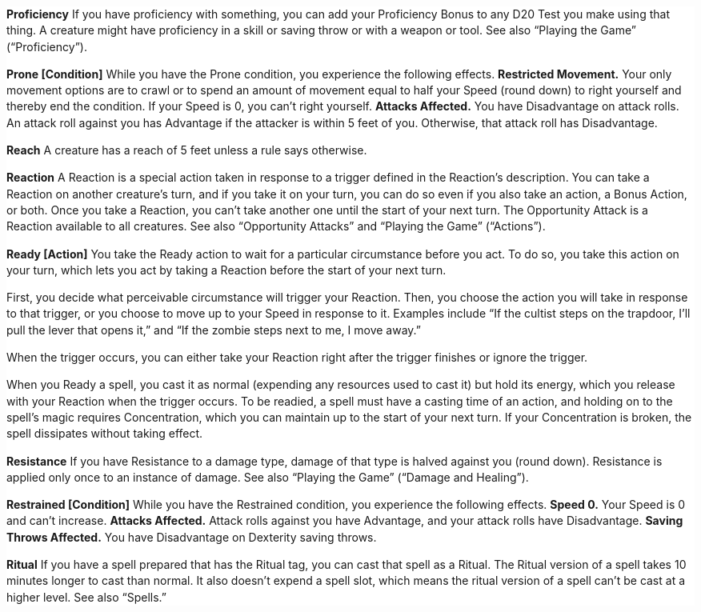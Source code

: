**Proficiency**
If you have proficiency with something, you can add your Proficiency Bonus to any D20 Test you make using that thing. A creature might have proficiency in a skill or saving throw or with a weapon or tool. See also “Playing the Game” (“Proficiency”).

**Prone [Condition]**
While you have the Prone condition, you experience the following effects.
**Restricted Movement.** Your only movement options are to crawl or to spend an amount of movement equal to half your Speed (round down) to right yourself and thereby end the condition. If your Speed is 0, you can’t right yourself.
**Attacks Affected.** You have Disadvantage on attack rolls. An attack roll against you has Advantage if the attacker is within 5 feet of you. Otherwise, that attack roll has Disadvantage.

**Reach**
A creature has a reach of 5 feet unless a rule says otherwise.

**Reaction**
A Reaction is a special action taken in response to a trigger defined in the Reaction’s description. You can take a Reaction on another creature’s turn, and if you take it on your turn, you can do so even if you also take an action, a Bonus Action, or both. Once you take a Reaction, you can’t take another one until the start of your next turn. The Opportunity Attack is a Reaction available to all creatures. See also “Opportunity Attacks” and “Playing the Game” (“Actions”).

**Ready [Action]**
You take the Ready action to wait for a particular circumstance before you act. To do so, you take this action on your turn, which lets you act by taking a Reaction before the start of your next turn.

First, you decide what perceivable circumstance will trigger your Reaction. Then, you choose the action you will take in response to that trigger, or you choose to move up to your Speed in response to it. Examples include “If the cultist steps on the trapdoor, I’ll pull the lever that opens it,” and “If the zombie steps next to me, I move away.”

When the trigger occurs, you can either take your Reaction right after the trigger finishes or ignore the trigger.

When you Ready a spell, you cast it as normal (expending any resources used to cast it) but hold its energy, which you release with your Reaction when the trigger occurs. To be readied, a spell must have a casting time of an action, and holding on to the spell’s magic requires Concentration, which you can maintain up to the start of your next turn. If your Concentration is broken, the spell dissipates without taking effect.

**Resistance**
If you have Resistance to a damage type, damage of that type is halved against you (round down). Resistance is applied only once to an instance of damage. See also “Playing the Game” (“Damage and Healing”).

**Restrained [Condition]**
While you have the Restrained condition, you experience the following effects.
**Speed 0.** Your Speed is 0 and can’t increase.
**Attacks Affected.** Attack rolls against you have Advantage, and your attack rolls have Disadvantage.
**Saving Throws Affected.** You have Disadvantage on Dexterity saving throws.

**Ritual**
If you have a spell prepared that has the Ritual tag, you can cast that spell as a Ritual. The Ritual version of a spell takes 10 minutes longer to cast than normal. It also doesn’t expend a spell slot, which means the ritual version of a spell can’t be cast at a higher level. See also “Spells.”
